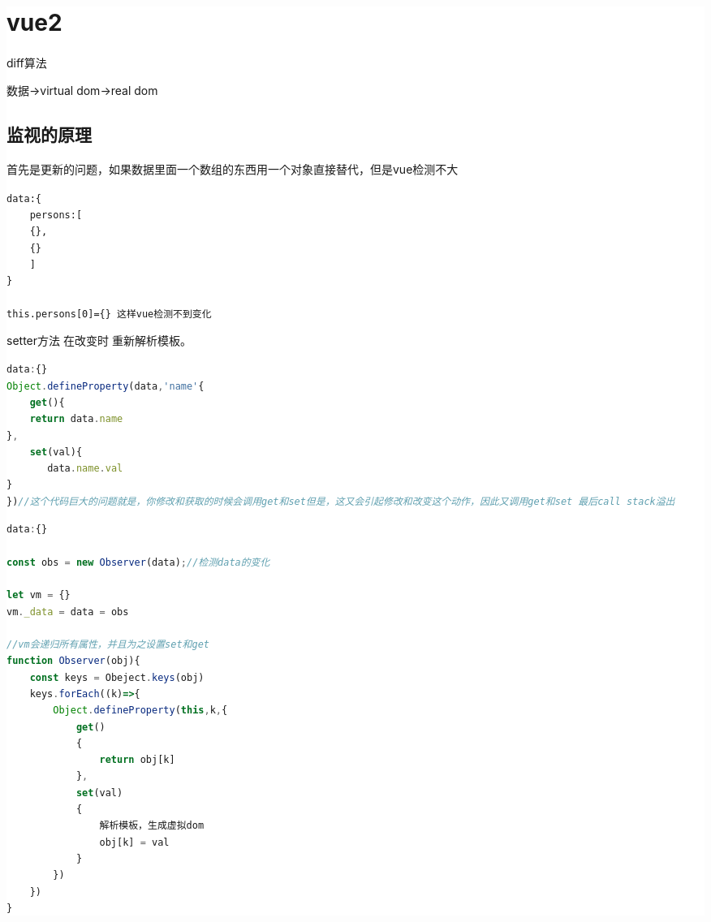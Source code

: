 # vue2

diff算法

数据->virtual dom->real dom



## 监视的原理

 首先是更新的问题，如果数据里面一个数组的东西用一个对象直接替代，但是vue检测不大

```
data:{
	persons:[
	{},
	{}
	]
}

this.persons[0]={} 这样vue检测不到变化
```



setter方法 在改变时 重新解析模板。

```js
data:{}
Object.defineProperty(data,'name'{
	get(){
    return data.name
},
    set(val){
       data.name.val 
}
})//这个代码巨大的问题就是，你修改和获取的时候会调用get和set但是，这又会引起修改和改变这个动作，因此又调用get和set 最后call stack溢出
```



```js
data:{}

const obs = new Observer(data);//检测data的变化

let vm = {}
vm._data = data = obs

//vm会递归所有属性，并且为之设置set和get
function Observer(obj){
    const keys = Obeject.keys(obj)
    keys.forEach((k)=>{
        Object.defineProperty(this,k,{
            get()
            {
                return obj[k]
            },
            set(val)
            {
                解析模板，生成虚拟dom
				obj[k] = val
            }
        })
    })
}
```
